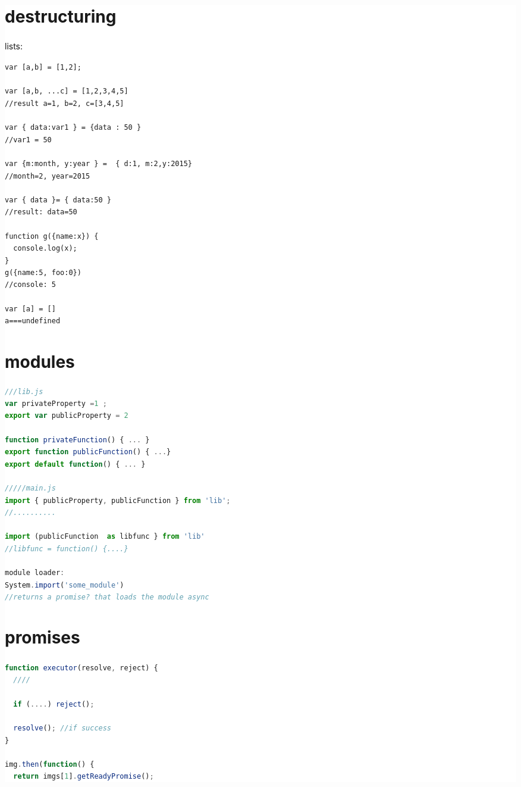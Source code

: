 # destructuring
lists:
```
var [a,b] = [1,2];

var [a,b, ...c] = [1,2,3,4,5]
//result a=1, b=2, c=[3,4,5]

var { data:var1 } = {data : 50 }
//var1 = 50

var {m:month, y:year } =  { d:1, m:2,y:2015}
//month=2, year=2015

var { data }= { data:50 } 
//result: data=50

function g({name:x}) {
  console.log(x);
}
g({name:5, foo:0})
//console: 5

var [a] = []
a===undefined
```

# modules
```js
///lib.js
var privateProperty =1 ;
export var publicProperty = 2

function privateFunction() { ... }
export function publicFunction() { ...}
export default function() { ... }

/////main.js
import { publicProperty, publicFunction } from 'lib';
//..........

import (publicFunction  as libfunc } from 'lib'
//libfunc = function() {....}

module loader: 
System.import('some_module')
//returns a promise? that loads the module async
```

# promises
```js
function executor(resolve, reject) {
  ////

  if (....) reject();
  
  resolve(); //if success
}

img.then(function() {
  return imgs[1].getReadyPromise(); 
```